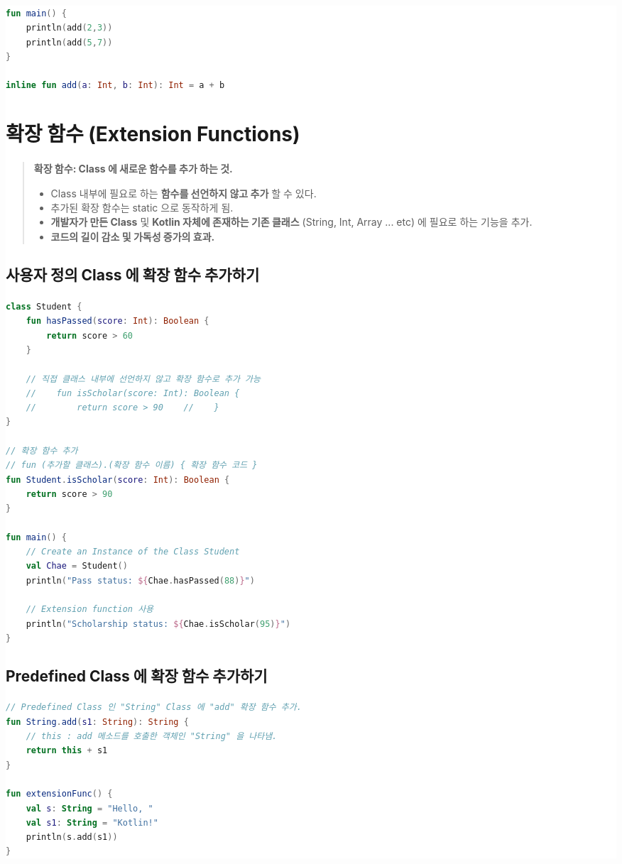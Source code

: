 ```kotlin
fun main() {  
    println(add(2,3))  
    println(add(5,7))  
}  
  
inline fun add(a: Int, b: Int): Int = a + b
```

# 확장 함수 (Extension Functions)
> **확장 함수: Class 에 새로운 함수를 추가 하는 것.**
> 	- Class 내부에 필요로 하는 **함수를 선언하지 않고 추가** 할 수 있다.
> 	- 추가된 확장 함수는 static 으로 동작하게 됨.
> 	- **개발자가 만든 Class** 및 **Kotlin 자체에 존재하는 기존 클래스** (String, Int, Array ... etc) 에 필요로 하는 기능을 추가.
> 	- **코드의 길이 감소 및 가독성 증가의 효과.**

## 사용자 정의 Class 에 확장 함수 추가하기

```kotlin
class Student {  
    fun hasPassed(score: Int): Boolean {  
        return score > 60  
    }  
  
    // 직접 클래스 내부에 선언하지 않고 확장 함수로 추가 가능  
    //    fun isScholar(score: Int): Boolean {  
    //        return score > 90    //    }
}  
  
// 확장 함수 추가 
// fun (추가할 클래스).(확장 함수 이름) { 확장 함수 코드 }
fun Student.isScholar(score: Int): Boolean {  
    return score > 90  
}  
  
fun main() {  
	// Create an Instance of the Class Student
    val Chae = Student()
    println("Pass status: ${Chae.hasPassed(88)}") 
  
    // Extension function 사용  
    println("Scholarship status: ${Chae.isScholar(95)}")  
}
```

## Predefined Class 에 확장 함수 추가하기
```kotlin
// Predefined Class 인 "String" Class 에 "add" 확장 함수 추가.
fun String.add(s1: String): String {
    // this : add 메소드를 호출한 객체인 "String" 을 나타냄.  
    return this + s1  
}  
  
fun extensionFunc() {  
    val s: String = "Hello, "  
    val s1: String = "Kotlin!"  
    println(s.add(s1))  
}
```
